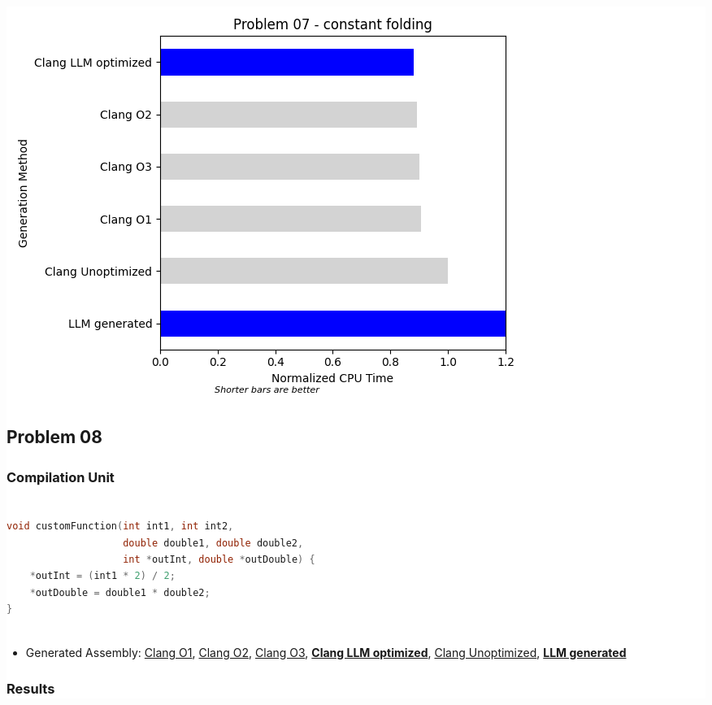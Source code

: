 ![Chart for Problem 07](problem_07_chart.png)

## Problem 08
### Compilation Unit
```c

void customFunction(int int1, int int2, 
                    double double1, double double2, 
                    int *outInt, double *outDouble) {
    *outInt = (int1 * 2) / 2;
    *outDouble = double1 * double2;
}
    
```
- Generated Assembly: [Clang O1](../problems/08/generated/clang_generated_O1_optimized.asm), [Clang O2](../problems/08/generated/clang_generated_O2_optimized.asm), [Clang O3](../problems/08/generated/clang_generated_O3_optimized.asm), **[Clang LLM optimized](../problems/08/generated/clang_generated_llm_optimized.asm)**, [Clang Unoptimized](../problems/08/generated/clang_generated_unoptimized.asm), **[LLM generated](../problems/08/generated/llm_generated.asm)**
### Results